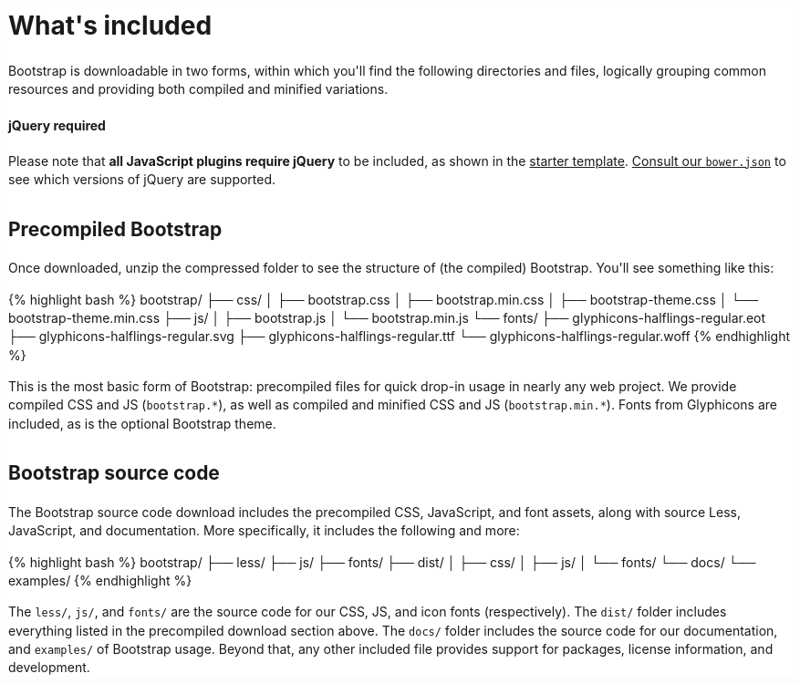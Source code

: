 


<div class="bs-docs-section">
  <h1 id="whats-included" class="page-header">What's included</h1>

  <p class="lead">Bootstrap is downloadable in two forms, within which you'll find the following directories and files, logically grouping common resources and providing both compiled and minified variations.</p>

  <div class="bs-callout bs-callout-warning" id="jquery-required">
    <h4>jQuery required</h4>
    <p>Please note that <strong>all JavaScript plugins require jQuery</strong> to be included, as shown in the <a href="#template">starter template</a>. <a href="{{ site.repo }}/blob/v{{ site.current_version }}/bower.json">Consult our <code>bower.json</code></a> to see which versions of jQuery are supported.</p>
  </div>

  <h2 id="whats-included-precompiled">Precompiled Bootstrap</h2>
  <p>Once downloaded, unzip the compressed folder to see the structure of (the compiled) Bootstrap. You'll see something like this:</p>

{% highlight bash %}
bootstrap/
├── css/
│   ├── bootstrap.css
│   ├── bootstrap.min.css
│   ├── bootstrap-theme.css
│   └── bootstrap-theme.min.css
├── js/
│   ├── bootstrap.js
│   └── bootstrap.min.js
└── fonts/
    ├── glyphicons-halflings-regular.eot
    ├── glyphicons-halflings-regular.svg
    ├── glyphicons-halflings-regular.ttf
    └── glyphicons-halflings-regular.woff
{% endhighlight %}

  <p>This is the most basic form of Bootstrap: precompiled files for quick drop-in usage in nearly any web project. We provide compiled CSS and JS (<code>bootstrap.*</code>), as well as compiled and minified CSS and JS (<code>bootstrap.min.*</code>). Fonts from Glyphicons are included, as is the optional Bootstrap theme.</p>

  <h2 id="whats-included-source">Bootstrap source code</h2>
  <p>The Bootstrap source code download includes the precompiled CSS, JavaScript, and font assets, along with source Less, JavaScript, and documentation. More specifically, it includes the following and more:</p>
{% highlight bash %}
bootstrap/
├── less/
├── js/
├── fonts/
├── dist/
│   ├── css/
│   ├── js/
│   └── fonts/
└── docs/
    └── examples/
{% endhighlight %}
  <p>The <code>less/</code>, <code>js/</code>, and <code>fonts/</code> are the source code for our CSS, JS, and icon fonts (respectively). The <code>dist/</code> folder includes everything listed in the precompiled download section above. The <code>docs/</code> folder includes the source code for our documentation, and <code>examples/</code> of Bootstrap usage. Beyond that, any other included file provides support for packages, license information, and development.</p>
</div>

